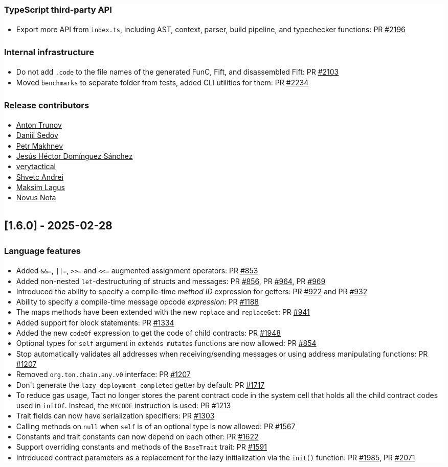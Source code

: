 ### TypeScript third-party API

- Export more API from `index.ts`, including AST, context, parser, build pipeline, and typechecker functions: PR [#2196](https://github.com/tact-lang/tact/pull/2196)

### Internal infrastructure

- Do not add `.code` to the file names of the generated FunC, Fift, and disassembled Fift: PR [#2103](https://github.com/tact-lang/tact/pull/2103)
- Moved `benchmarks` to separate folder from tests, added CLI utilities for them: PR [#2234](https://github.com/tact-lang/tact/pull/2234)

### Release contributors

- [Anton Trunov](https://github.com/anton-trunov)
- [Daniil Sedov](https://github.com/Gusarich)
- [Petr Makhnev](https://github.com/i582)
- [Jesús Héctor Domínguez Sánchez](https://github.com/jeshecdom)
- [verytactical](https://github.com/verytactical)
- [Shvetc Andrei](https://github.com/Shvandre)
- [Maksim Lagus](https://github.com/Kaladin13)
- [Novus Nota](https://github.com/novusnota)

## [1.6.0] - 2025-02-28

### Language features

- Added `&&=`, `||=`, `>>=` and `<<=` augmented assignment operators: PR [#853](https://github.com/tact-lang/tact/pull/853)
- Added non-nested `let`-destructuring of structs and messages: PR [#856](https://github.com/tact-lang/tact/pull/856), PR [#964](https://github.com/tact-lang/tact/pull/964), PR [#969](https://github.com/tact-lang/tact/pull/969)
- Introduced the ability to specify a compile-time _method ID_ expression for getters: PR [#922](https://github.com/tact-lang/tact/pull/922) and PR [#932](https://github.com/tact-lang/tact/pull/932)
- Ability to specify a compile-time message opcode _expression_: PR [#1188](https://github.com/tact-lang/tact/pull/1188)
- The maps methods have been extended with the new `replace` and `replaceGet`: PR [#941](https://github.com/tact-lang/tact/pull/941)
- Added support for block statements: PR [#1334](https://github.com/tact-lang/tact/pull/1334)
- Added the new `codeOf` expression to get the code of child contracts: PR [#1948](https://github.com/tact-lang/tact/pull/1948)
- Optional types for `self` argument in `extends mutates` functions are now allowed: PR [#854](https://github.com/tact-lang/tact/pull/854)
- Stop automatically validates all addresses when receiving/sending messages or using address manipulating functions: PR [#1207](https://github.com/tact-lang/tact/pull/1207)
- Removed `org.ton.chain.any.v0` interface: PR [#1207](https://github.com/tact-lang/tact/pull/1207)
- Don't generate the `lazy_deployment_completed` getter by default: PR [#1717](https://github.com/tact-lang/tact/pull/1717)
- To reduce gas usage, Tact no longer stores the parent contract code in the system cell that holds all the child contract codes used in `initOf`. Instead, the `MYCODE` instruction is used: PR [#1213](https://github.com/tact-lang/tact/pull/1213)
- Trait fields can now have serialization specifiers: PR [#1303](https://github.com/tact-lang/tact/pull/1303)
- Calling methods on `null` when `self` is of an optional type is now allowed: PR [#1567](https://github.com/tact-lang/tact/pull/1567)
- Constants and trait constants can now depend on each other: PR [#1622](https://github.com/tact-lang/tact/pull/1622)
- Support overriding constants and methods of the `BaseTrait` trait: PR [#1591](https://github.com/tact-lang/tact/pull/1591)
- Introduced contract parameters as a replacement for the lazy initialization via the `init()` function: PR [#1985](https://github.com/tact-lang/tact/pull/1985), PR [#2071](https://github.com/tact-lang/tact/pull/2071)